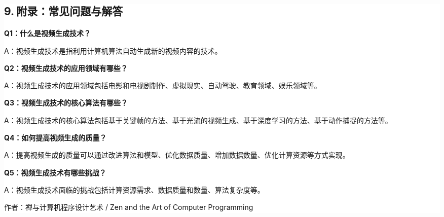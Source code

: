 ## 9. 附录：常见问题与解答

**Q1：什么是视频生成技术？**

A：视频生成技术是指利用计算机算法自动生成新的视频内容的技术。

**Q2：视频生成技术的应用领域有哪些？**

A：视频生成技术的应用领域包括电影和电视剧制作、虚拟现实、自动驾驶、教育领域、娱乐领域等。

**Q3：视频生成技术的核心算法有哪些？**

A：视频生成技术的核心算法包括基于关键帧的方法、基于光流的视频生成、基于深度学习的方法、基于动作捕捉的方法等。

**Q4：如何提高视频生成的质量？**

A：提高视频生成的质量可以通过改进算法和模型、优化数据质量、增加数据数量、优化计算资源等方式实现。

**Q5：视频生成技术有哪些挑战？**

A：视频生成技术面临的挑战包括计算资源需求、数据质量和数量、算法复杂度等。

作者：禅与计算机程序设计艺术 / Zen and the Art of Computer Programming